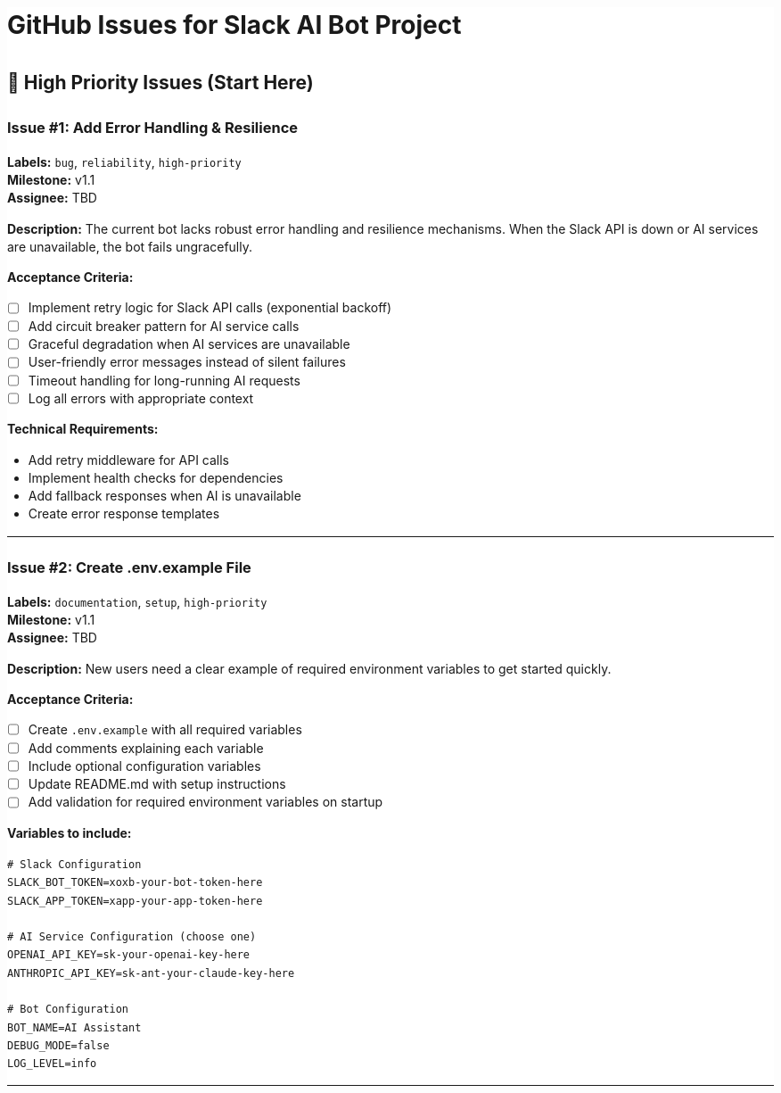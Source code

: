 # GitHub Issues for Slack AI Bot Project

## 🚀 High Priority Issues (Start Here)

### Issue #1: Add Error Handling & Resilience
**Labels:** `bug`, `reliability`, `high-priority`  
**Milestone:** v1.1  
**Assignee:** TBD  

**Description:**
The current bot lacks robust error handling and resilience mechanisms. When the Slack API is down or AI services are unavailable, the bot fails ungracefully.

**Acceptance Criteria:**
- [ ] Implement retry logic for Slack API calls (exponential backoff)
- [ ] Add circuit breaker pattern for AI service calls
- [ ] Graceful degradation when AI services are unavailable
- [ ] User-friendly error messages instead of silent failures
- [ ] Timeout handling for long-running AI requests
- [ ] Log all errors with appropriate context

**Technical Requirements:**
- Add retry middleware for API calls
- Implement health checks for dependencies
- Add fallback responses when AI is unavailable
- Create error response templates

---

### Issue #2: Create .env.example File
**Labels:** `documentation`, `setup`, `high-priority`  
**Milestone:** v1.1  
**Assignee:** TBD  

**Description:**
New users need a clear example of required environment variables to get started quickly.

**Acceptance Criteria:**
- [ ] Create `.env.example` with all required variables
- [ ] Add comments explaining each variable
- [ ] Include optional configuration variables
- [ ] Update README.md with setup instructions
- [ ] Add validation for required environment variables on startup

**Variables to include:**
```
# Slack Configuration
SLACK_BOT_TOKEN=xoxb-your-bot-token-here
SLACK_APP_TOKEN=xapp-your-app-token-here

# AI Service Configuration (choose one)
OPENAI_API_KEY=sk-your-openai-key-here
ANTHROPIC_API_KEY=sk-ant-your-claude-key-here

# Bot Configuration
BOT_NAME=AI Assistant
DEBUG_MODE=false
LOG_LEVEL=info
```

---